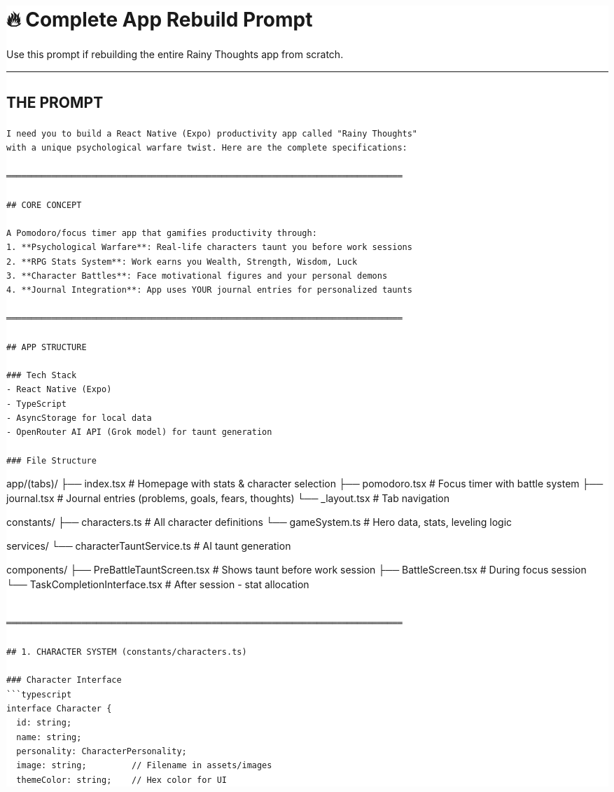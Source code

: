 # 🔥 Complete App Rebuild Prompt

Use this prompt if rebuilding the entire Rainy Thoughts app from scratch.

---

## THE PROMPT

```
I need you to build a React Native (Expo) productivity app called "Rainy Thoughts"
with a unique psychological warfare twist. Here are the complete specifications:

═══════════════════════════════════════════════════════════════════════════════

## CORE CONCEPT

A Pomodoro/focus timer app that gamifies productivity through:
1. **Psychological Warfare**: Real-life characters taunt you before work sessions
2. **RPG Stats System**: Work earns you Wealth, Strength, Wisdom, Luck
3. **Character Battles**: Face motivational figures and your personal demons
4. **Journal Integration**: App uses YOUR journal entries for personalized taunts

═══════════════════════════════════════════════════════════════════════════════

## APP STRUCTURE

### Tech Stack
- React Native (Expo)
- TypeScript
- AsyncStorage for local data
- OpenRouter AI API (Grok model) for taunt generation

### File Structure
```
app/(tabs)/
  ├── index.tsx          # Homepage with stats & character selection
  ├── pomodoro.tsx       # Focus timer with battle system
  ├── journal.tsx        # Journal entries (problems, goals, fears, thoughts)
  └── _layout.tsx        # Tab navigation

constants/
  ├── characters.ts      # All character definitions
  └── gameSystem.ts      # Hero data, stats, leveling logic

services/
  └── characterTauntService.ts   # AI taunt generation

components/
  ├── PreBattleTauntScreen.tsx   # Shows taunt before work session
  ├── BattleScreen.tsx           # During focus session
  └── TaskCompletionInterface.tsx # After session - stat allocation
```

═══════════════════════════════════════════════════════════════════════════════

## 1. CHARACTER SYSTEM (constants/characters.ts)

### Character Interface
```typescript
interface Character {
  id: string;
  name: string;
  personality: CharacterPersonality;
  image: string;         // Filename in assets/images
  themeColor: string;    // Hex color for UI
```
